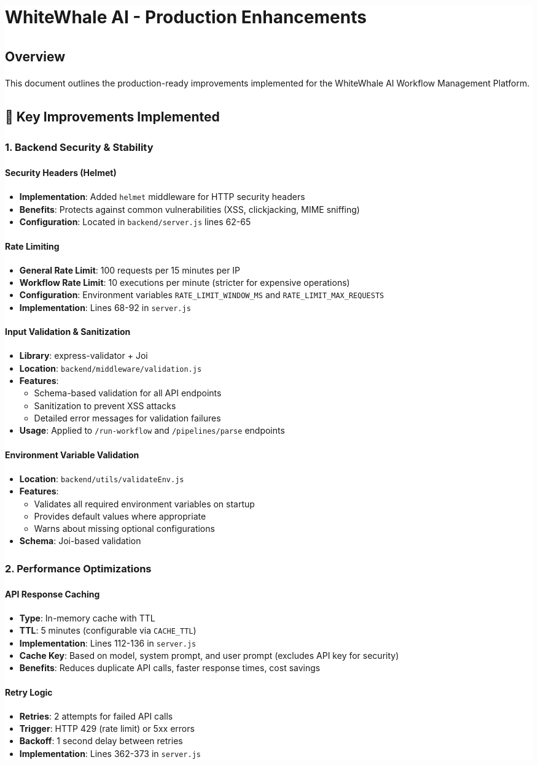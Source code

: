 # WhiteWhale AI - Production Enhancements

## Overview
This document outlines the production-ready improvements implemented for the WhiteWhale AI Workflow Management Platform.

## 🚀 Key Improvements Implemented

### 1. Backend Security & Stability

#### Security Headers (Helmet)
- **Implementation**: Added `helmet` middleware for HTTP security headers
- **Benefits**: Protects against common vulnerabilities (XSS, clickjacking, MIME sniffing)
- **Configuration**: Located in `backend/server.js` lines 62-65

#### Rate Limiting
- **General Rate Limit**: 100 requests per 15 minutes per IP
- **Workflow Rate Limit**: 10 executions per minute (stricter for expensive operations)
- **Configuration**: Environment variables `RATE_LIMIT_WINDOW_MS` and `RATE_LIMIT_MAX_REQUESTS`
- **Implementation**: Lines 68-92 in `server.js`

#### Input Validation & Sanitization
- **Library**: express-validator + Joi
- **Location**: `backend/middleware/validation.js`
- **Features**:
  - Schema-based validation for all API endpoints
  - Sanitization to prevent XSS attacks
  - Detailed error messages for validation failures
- **Usage**: Applied to `/run-workflow` and `/pipelines/parse` endpoints

#### Environment Variable Validation
- **Location**: `backend/utils/validateEnv.js`
- **Features**:
  - Validates all required environment variables on startup
  - Provides default values where appropriate
  - Warns about missing optional configurations
- **Schema**: Joi-based validation

### 2. Performance Optimizations

#### API Response Caching
- **Type**: In-memory cache with TTL
- **TTL**: 5 minutes (configurable via `CACHE_TTL`)
- **Implementation**: Lines 112-136 in `server.js`
- **Cache Key**: Based on model, system prompt, and user prompt (excludes API key for security)
- **Benefits**: Reduces duplicate API calls, faster response times, cost savings

#### Retry Logic
- **Retries**: 2 attempts for failed API calls
- **Trigger**: HTTP 429 (rate limit) or 5xx errors
- **Backoff**: 1 second delay between retries
- **Implementation**: Lines 362-373 in `server.js`
